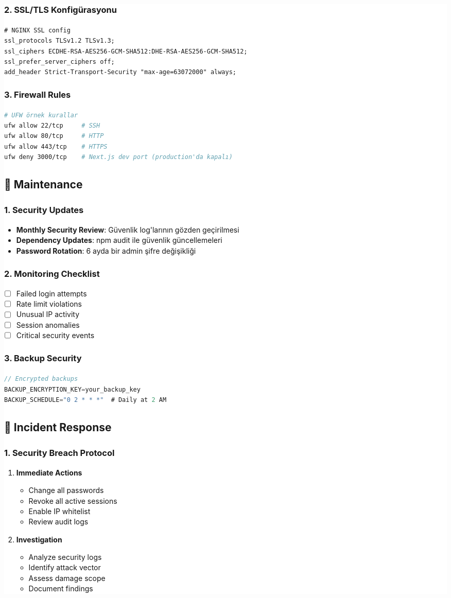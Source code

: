 ### 2. SSL/TLS Konfigürasyonu
```nginx
# NGINX SSL config
ssl_protocols TLSv1.2 TLSv1.3;
ssl_ciphers ECDHE-RSA-AES256-GCM-SHA512:DHE-RSA-AES256-GCM-SHA512;
ssl_prefer_server_ciphers off;
add_header Strict-Transport-Security "max-age=63072000" always;
```

### 3. Firewall Rules
```bash
# UFW örnek kurallar
ufw allow 22/tcp     # SSH
ufw allow 80/tcp     # HTTP
ufw allow 443/tcp    # HTTPS
ufw deny 3000/tcp    # Next.js dev port (production'da kapalı)
```

## 🔧 Maintenance

### 1. Security Updates
- **Monthly Security Review**: Güvenlik log'larının gözden geçirilmesi
- **Dependency Updates**: npm audit ile güvenlik güncellemeleri
- **Password Rotation**: 6 ayda bir admin şifre değişikliği

### 2. Monitoring Checklist
- [ ] Failed login attempts
- [ ] Rate limit violations
- [ ] Unusual IP activity
- [ ] Session anomalies
- [ ] Critical security events

### 3. Backup Security
```typescript
// Encrypted backups
BACKUP_ENCRYPTION_KEY=your_backup_key
BACKUP_SCHEDULE="0 2 * * *"  # Daily at 2 AM
```

## 🚨 Incident Response

### 1. Security Breach Protocol
1. **Immediate Actions**
   - Change all passwords
   - Revoke all active sessions
   - Enable IP whitelist
   - Review audit logs

2. **Investigation**
   - Analyze security logs
   - Identify attack vector
   - Assess damage scope
   - Document findings
